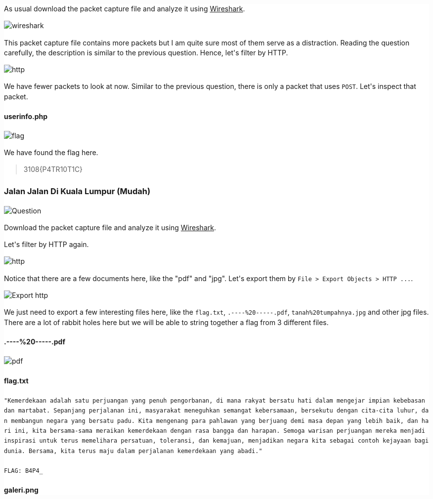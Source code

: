 As usual download the packet capture file and analyze it using [Wireshark](https://www.wireshark.org/). 

![wireshark](https://github.com/ivanloh1216/CTF-Writeup/assets/58873811/9e7de00a-a9d1-4ee1-88b5-02a1c66e4eda)

This packet capture file contains more packets but I am quite sure most of them serve as a distraction. Reading the question carefully, the description is similar to the previous question. Hence, let's filter by HTTP. 

![http](https://github.com/ivanloh1216/CTF-Writeup/assets/58873811/073c9969-41b2-4585-8e59-e5645c9943da)

We have fewer packets to look at now. Similar to the previous question, there is only a packet that uses `POST`. Let's inspect that packet.

#### userinfo.php
![flag](https://github.com/ivanloh1216/CTF-Writeup/assets/58873811/c7c954ec-d0d8-45bc-8fe4-877dbcddc2f8)

We have found the flag here.

> 3108{P4TR10T1C}

### Jalan Jalan Di Kuala Lumpur (Mudah)
![Question](https://github.com/ivanloh1216/CTF-Writeup/assets/58873811/280139a3-e8c2-4d77-8466-205d1a496c7d)

Download the packet capture file and analyze it using [Wireshark](https://www.wireshark.org/).

Let's filter by HTTP again.

![http](https://github.com/ivanloh1216/CTF-Writeup/assets/58873811/e6d4f388-db5b-4a0d-8f34-b313c0645ade)

Notice that there are a few documents here, like the "pdf" and "jpg". Let's export them by `File > Export Objects > HTTP ...`.

![Export http](https://github.com/ivanloh1216/CTF-Writeup/assets/58873811/7e7359bd-a2df-4376-80f6-34c9db496411)

We just need to export a few interesting files here, like the `flag.txt`, `.----%20-----.pdf`, `tanah%20tumpahnya.jpg` and other jpg files. There are a lot of rabbit holes here but we will be able to string together a flag from 3 different files.

#### .----%20-----.pdf
![pdf](https://github.com/ivanloh1216/CTF-Writeup/assets/58873811/ea4713b9-3fcc-406d-9a60-4e3b5a2d9fdb)

#### flag.txt
```
"Kemerdekaan adalah satu perjuangan yang penuh pengorbanan, di mana rakyat bersatu hati dalam mengejar impian kebebasan dan martabat. Sepanjang perjalanan ini, masyarakat meneguhkan semangat kebersamaan, bersekutu dengan cita-cita luhur, dan membangun negara yang bersatu padu. Kita mengenang para pahlawan yang berjuang demi masa depan yang lebih baik, dan hari ini, kita bersama-sama meraikan kemerdekaan dengan rasa bangga dan harapan. Semoga warisan perjuangan mereka menjadi inspirasi untuk terus memelihara persatuan, toleransi, dan kemajuan, menjadikan negara kita sebagai contoh kejayaan bagi dunia. Bersama, kita terus maju dalam perjalanan kemerdekaan yang abadi."

FLAG: B4P4_
```
#### galeri.png
